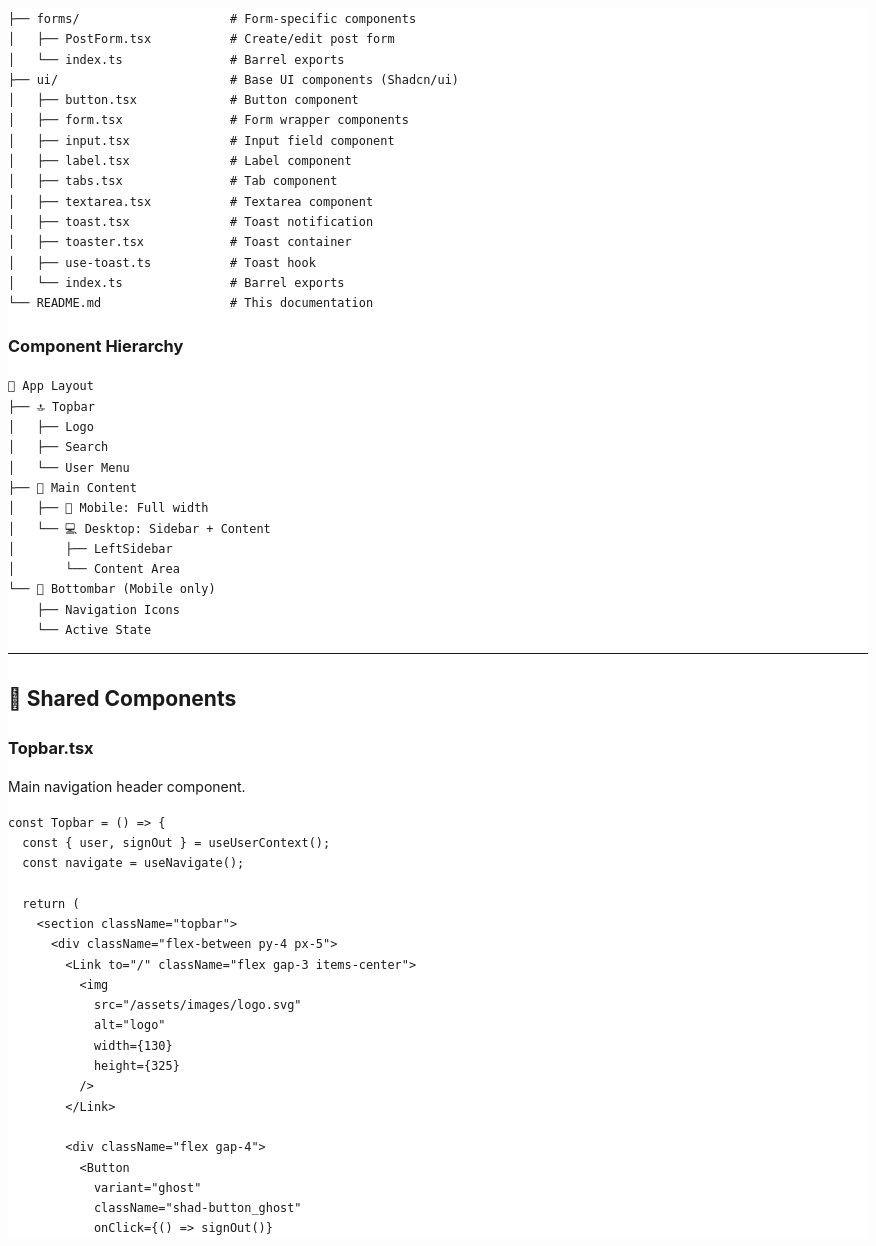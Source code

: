 ```
├── forms/                     # Form-specific components
│   ├── PostForm.tsx           # Create/edit post form
│   └── index.ts               # Barrel exports
├── ui/                        # Base UI components (Shadcn/ui)
│   ├── button.tsx             # Button component
│   ├── form.tsx               # Form wrapper components
│   ├── input.tsx              # Input field component
│   ├── label.tsx              # Label component
│   ├── tabs.tsx               # Tab component
│   ├── textarea.tsx           # Textarea component
│   ├── toast.tsx              # Toast notification
│   ├── toaster.tsx            # Toast container
│   ├── use-toast.ts           # Toast hook
│   └── index.ts               # Barrel exports
└── README.md                  # This documentation
```

### Component Hierarchy

```
📱 App Layout
├── 🔝 Topbar
│   ├── Logo
│   ├── Search
│   └── User Menu
├── 📧 Main Content
│   ├── 📱 Mobile: Full width
│   └── 💻 Desktop: Sidebar + Content
│       ├── LeftSidebar
│       └── Content Area
└── 📱 Bottombar (Mobile only)
    ├── Navigation Icons
    └── Active State
```

---

## 📱 Shared Components

### Topbar.tsx
Main navigation header component.

```tsx
const Topbar = () => {
  const { user, signOut } = useUserContext();
  const navigate = useNavigate();

  return (
    <section className="topbar">
      <div className="flex-between py-4 px-5">
        <Link to="/" className="flex gap-3 items-center">
          <img 
            src="/assets/images/logo.svg" 
            alt="logo" 
            width={130} 
            height={325} 
          />
        </Link>

        <div className="flex gap-4">
          <Button
            variant="ghost"
            className="shad-button_ghost"
            onClick={() => signOut()}
```